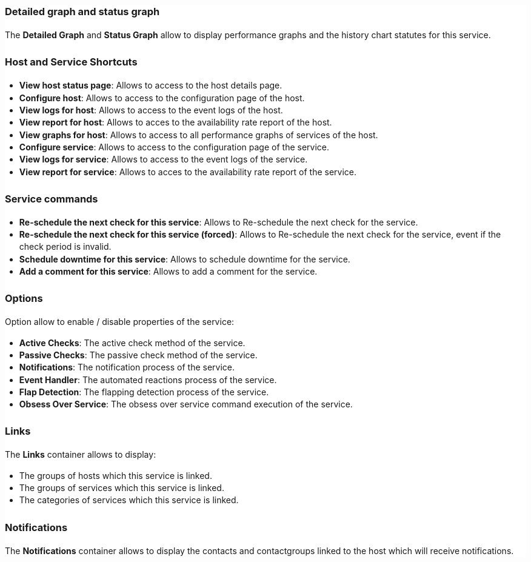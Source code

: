 ### Detailed graph and status graph

The **Detailed Graph** and **Status Graph** allow to display performance graphs
and the history chart statutes for this service.

### Host and Service Shortcuts

-   **View host status page**: Allows to access to the host details
    page.
-   **Configure host**: Allows to access to the configuration
    page of the host.
-   **View logs for host**: Allows to access to the event logs
    of the host.
-   **View report for host**: Allows to acces to the
    availability rate report of the host.
-   **View graphs for host**: Allows to access to all
    performance graphs of services of the host.
-   **Configure service**: Allows to access to the configuration page of
    the service.
-   **View logs for service**: Allows to access to the event
    logs of the service.
-   **View report for service**: Allows to acces to the
    availability rate report of the service.

### Service commands

-   **Re-schedule the next check for this service**: Allows to
    Re-schedule the next check for the service.
-   **Re-schedule the next check for this service (forced)**: Allows to
    Re-schedule the next check for the service, event if the check
    period is invalid.
-   **Schedule downtime for this service**: Allows to schedule downtime
    for the service.
-   **Add a comment for this service**: Allows to add a comment for the
    service.

### Options

Option allow to enable / disable properties of the service:

-   **Active Checks**: The active check method of the service.
-   **Passive Checks**: The passive check method of the service.
-   **Notifications**: The notification process of the service.
-   **Event Handler**: The automated reactions process of the service.
-   **Flap Detection**: The flapping detection process of the service.
-   **Obsess Over Service**: The obsess over service command execution
    of the service.

### Links

The **Links** container allows to display:

-   The groups of hosts which this service is linked.
-   The groups of services which this service is linked.
-   The categories of services which this service is linked.

### Notifications

The **Notifications** container allows to display the contacts and contactgroups
linked to the host which will receive notifications.
